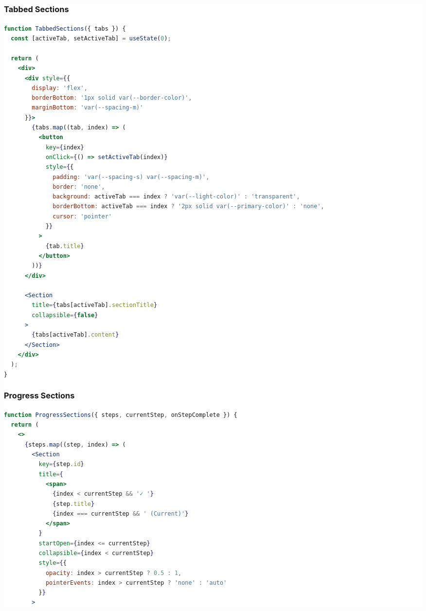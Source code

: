 ### Tabbed Sections

```jsx
function TabbedSections({ tabs }) {
  const [activeTab, setActiveTab] = useState(0);

  return (
    <div>
      <div style={{ 
        display: 'flex', 
        borderBottom: '1px solid var(--border-color)',
        marginBottom: 'var(--spacing-m)'
      }}>
        {tabs.map((tab, index) => (
          <button
            key={index}
            onClick={() => setActiveTab(index)}
            style={{
              padding: 'var(--spacing-s) var(--spacing-m)',
              border: 'none',
              background: activeTab === index ? 'var(--light-color)' : 'transparent',
              borderBottom: activeTab === index ? '2px solid var(--primary-color)' : 'none',
              cursor: 'pointer'
            }}
          >
            {tab.title}
          </button>
        ))}
      </div>
      
      <Section 
        title={tabs[activeTab].sectionTitle}
        collapsible={false}
      >
        {tabs[activeTab].content}
      </Section>
    </div>
  );
}
```

### Progress Sections

```jsx
function ProgressSections({ steps, currentStep, onStepComplete }) {
  return (
    <>
      {steps.map((step, index) => (
        <Section
          key={step.id}
          title={
            <span>
              {index < currentStep && '✓ '}
              {step.title}
              {index === currentStep && ' (Current)'}
            </span>
          }
          startOpen={index <= currentStep}
          collapsible={index < currentStep}
          style={{
            opacity: index > currentStep ? 0.5 : 1,
            pointerEvents: index > currentStep ? 'none' : 'auto'
          }}
        >
```